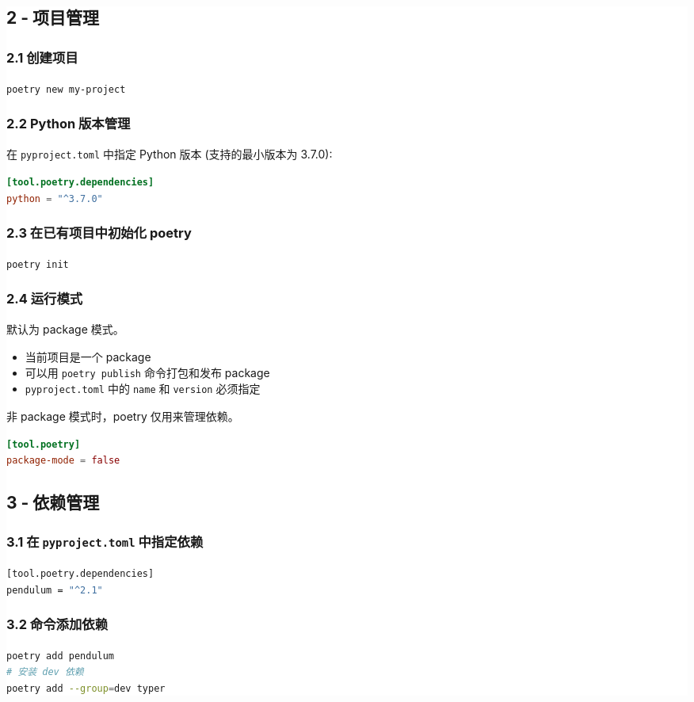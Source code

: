 ## 2 - 项目管理

### 2.1 创建项目

```bash
poetry new my-project
```

### 2.2 Python 版本管理

在 `pyproject.toml` 中指定 Python 版本 (支持的最小版本为 3.7.0):

```toml
[tool.poetry.dependencies]
python = "^3.7.0"
```

### 2.3 在已有项目中初始化 poetry

```bash
poetry init
```

### 2.4 运行模式

默认为 package 模式。

+ 当前项目是一个 package
+ 可以用 `poetry publish` 命令打包和发布 package
+ `pyproject.toml` 中的 `name` 和 `version` 必须指定

非 package 模式时，poetry 仅用来管理依赖。

```toml
[tool.poetry]
package-mode = false
```

## 3 - 依赖管理

### 3.1 在 `pyproject.toml` 中指定依赖

```bash
[tool.poetry.dependencies]
pendulum = "^2.1"
```

### 3.2 命令添加依赖

```bash
poetry add pendulum
# 安装 dev 依赖
poetry add --group=dev typer
```
